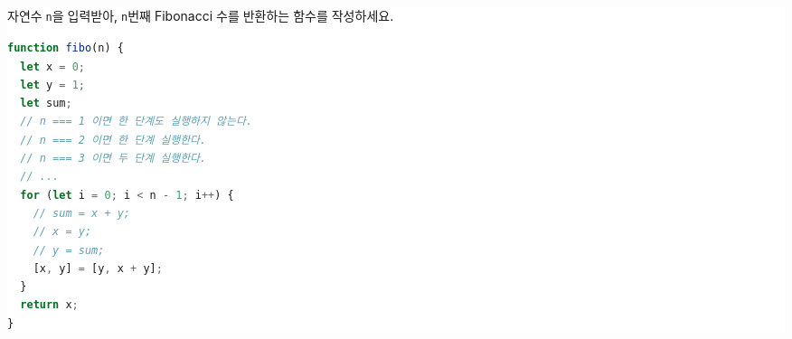 자연수 `n`을 입력받아, `n`번째 Fibonacci 수를 반환하는 함수를 작성하세요.
```js
function fibo(n) {
  let x = 0;
  let y = 1;
  let sum;
  // n === 1 이면 한 단계도 실행하지 않는다.
  // n === 2 이면 한 단계 실행한다.
  // n === 3 이면 두 단계 실행한다.
  // ...
  for (let i = 0; i < n - 1; i++) {
    // sum = x + y;
    // x = y;
    // y = sum;
    [x, y] = [y, x + y];
  }
  return x;
}
```